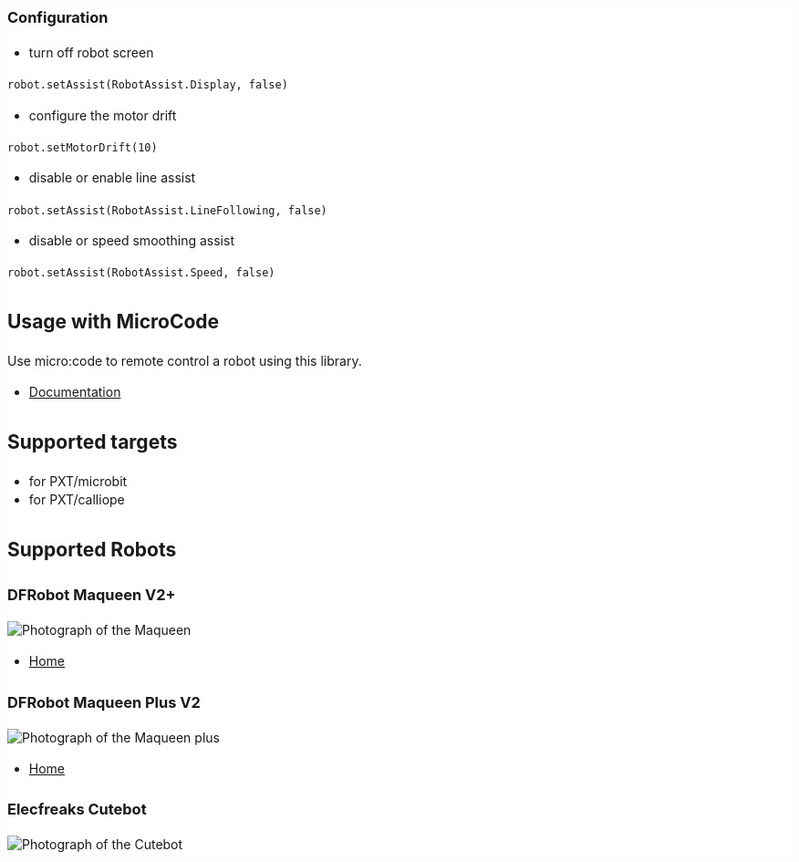 ### Configuration

-   turn off robot screen

```blocks
robot.setAssist(RobotAssist.Display, false)
```

-   configure the motor drift

```blocks
robot.setMotorDrift(10)
```

-   disable or enable line assist

```blocks
robot.setAssist(RobotAssist.LineFollowing, false)
```

-   disable or speed smoothing assist

```blocks
robot.setAssist(RobotAssist.Speed, false)
```

## Usage with MicroCode

Use micro:code to remote control a robot using this library.

-   [Documentation](https://microsoft.github.io/microcode/docs/robot)

## Supported targets

-   for PXT/microbit
-   for PXT/calliope

## Supported Robots

### DFRobot Maqueen V2+ <a id="dfrobot-maq"></a>

![Photograph of the Maqueen](https://microsoft.github.io/microbit-robot/assets/images/maqueen.jpeg)

-   [Home](https://wiki.dfrobot.com/micro_Maqueen_for_micro_bit_SKU_ROB0148-EN)

### DFRobot Maqueen Plus V2 <a id="dfrobot-maq-plus"></a>

![Photograph of the Maqueen plus](https://microsoft.github.io/microbit-robot/assets/images/dfrobotmaqueenplusv2.jpg)

-   [Home](https://www.dfrobot.com/product-2026.html)

### Elecfreaks Cutebot <a id="cutebot"></a>

![Photograph of the Cutebot](https://microsoft.github.io/microbit-robot/assets/images/cutebot.jpeg)
